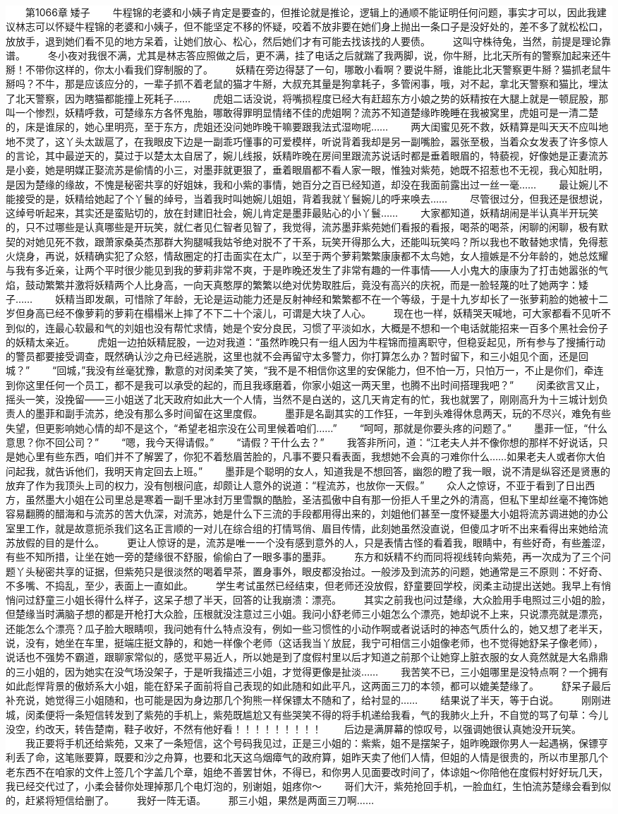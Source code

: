 　　第1066章 矮子
　　牛程锦的老婆和小姨子肯定是要查的，但推论就是推论，逻辑上的通顺不能证明任何问题，事实才可以，因此我建议林志可以怀疑牛程锦的老婆和小姨子，但不能坚定不移的怀疑，咬着不放非要在她们身上抛出一条口子是没好处的，差不多了就松松口，放放手，退到她们看不见的地方呆着，让她们放心、松心，然后她们才有可能去找该找的人要债。
　　这叫守株待兔，当然，前提是理论靠谱。
　　冬小夜对我很不满，尤其是林志答应照做之后，更不满，挂了电话之后就踹了我两脚，说，你牛掰，比北天所有的警察加起来还牛掰！不带你这样的，你太小看我们穿制服的了。
　　妖精在旁边得瑟了一句，哪敢小看啊？要说牛掰，谁能比北天警察更牛掰？猫抓老鼠牛掰吗？不牛，那是应该应分的，一辈子抓不着老鼠的猫才牛掰，大叔充其量是狗拿耗子，多管闲事，哦，对不起，拿北天警察和猫比，埋汰了北天警察，因为瞎猫都能撞上死耗子……
　　虎姐二话没说，将嘴损程度已经大有赶超东方小娘之势的妖精按在大腿上就是一顿屁股，那叫一个惨烈，妖精呼救，可楚缘东方各怀鬼胎，哪敢得罪明显情绪不佳的虎姐啊？流苏不知道楚缘昨晚睡在我被窝里，虎姐可是一清二楚的，床是谁尿的，她心里明亮，至于东方，虎姐还没问她昨晚干嘛要跟我法式湿吻呢……
　　两大闺蜜见死不救，妖精算是叫天天不应叫地地不灵了，这丫头太跋扈了，在我眼皮下边是一副乖巧懂事的可爱模样，听说背着我却是另一副嘴脸，嚣张至极，当着众女发表了许多惊人的言论，其中最逆天的，莫过于以楚太太自居了，婉儿线报，妖精昨晚在房间里跟流苏说话时都是垂着眼眉的，特藐视，好像她是正妻流苏是小妾，她是明媒正娶流苏是偷情的小三，对墨菲就更狠了，垂着眼眉都不看人家一眼，惟独对紫苑，她既不招惹也不无视，我心知肚明，是因为楚缘的缘故，不愧是秘密共享的好姐妹，我和小紫的事情，她百分之百已经知道，却没在我面前露出过一丝一毫……
　　最让婉儿不能接受的是，妖精给她起了个丫鬟的绰号，当着我时叫她婉儿姐姐，背着我就丫鬟婉儿的呼来唤去……
　　尽管很过分，但我还是很想说，这绰号听起来，其实还是蛮贴切的，放在封建旧社会，婉儿肯定是墨菲最贴心的小丫鬟……
　　大家都知道，妖精胡闹是半认真半开玩笑的，只不过哪些是认真哪些是开玩笑，就仁者见仁智者见智了，我觉得，流苏墨菲紫苑她们看报的看报，喝茶的喝茶，闲聊的闲聊，极有默契的对她见死不救，跟萧家桑英杰那群大狗腿喊我姑爷绝对脱不了干系，玩笑开得那么大，还能叫玩笑吗？所以我也不敢替她求情，免得惹火烧身，再说，妖精确实犯了众怒，情敌圈定的打击面实在太广，以至于两个萝莉繁繁康康都不太鸟她，女人擅嫉是不分年龄的，她总炫耀与我有多近亲，让两个平时很少能见到我的萝莉非常不爽，于是昨晚还发生了非常有趣的一件事情——人小鬼大的康康为了打击她嚣张的气焰，鼓动繁繁并激将妖精两个人比身高，一向天真憨厚的繁繁以绝对优势取胜后，竟没有高兴的庆祝，而是一脸轻蔑的吐了她两字：矮子……
　　妖精当即发飙，可惜除了年龄，无论是运动能力还是反射神经和繁繁都不在一个等级，于是十九岁却长了一张萝莉脸的她被十二岁但身高已经不像萝莉的萝莉在榻榻米上摔了不下二十个滚儿，可谓是大块了人心。
　　现在也一样，妖精哭天喊地，可大家都看不见听不到似的，连最心软最和气的刘姐也没有帮忙求情，她是个安分良民，习惯了平淡如水，大概是不想和一个电话就能招来一百多个黑社会份子的妖精太亲近。
　　虎姐一边拍妖精屁股，一边对我道：“虽然昨晚只有一组人因为牛程锦而擅离职守，但稳妥起见，所有参与了搜捕行动的警员都要接受调查，既然确认沙之舟已经逃脱，这里也就不会再留守太多警力，你打算怎么办？暂时留下，和三小姐见个面，还是回城？”
　　“回城，”我没有丝毫犹豫，歉意的对闵柔笑了笑，“我不是不相信你这里的安保能力，但不怕一万，只怕万一，不止是你们，牵连到你这里任何一个员工，都不是我可以承受的起的，而且我琢磨着，你家小姐这一两天里，也腾不出时间搭理我吧？”
　　闵柔欲言又止，摇头一笑，没挽留——三小姐送了北天政府如此大一个人情，当然不是白送的，这几天肯定有的忙，我也就罢了，刚刚高升为十三城计划负责人的墨菲和副手流苏，绝没有那么多时间留在这里度假。
　　墨菲是名副其实的工作狂，一年到头难得休息两天，玩的不尽兴，难免有些失望，但更影响她心情的却不是这个，“希望老祖宗没在公司里候着咱们……”
　　“呵呵，那就是你要头疼的问题了。”
　　墨菲一怔，“什么意思？你不回公司？”
　　“嗯，我今天得请假。”
　　“请假？干什么去？”
　　我答非所问，道：“江老夫人并不像你想的那样不好说话，只是她心里有些东西，咱们并不了解罢了，你犯不着愁眉苦脸的，凡事不要只看表面，我想她不会真的刁难你什么……如果老夫人或者你大伯问起我，就告诉他们，我明天肯定回去上班。”
　　墨菲是个聪明的女人，知道我是不想回答，幽怨的瞪了我一眼，说不清是纵容还是贤惠的放弃了作为我顶头上司的权力，没有刨根问底，却颇让人意外的说道：“程流苏，也放你一天假。”
　　众人之惊讶，不亚于看到了日出西方，虽然墨大小姐在公司里总是寒着一副千里冰封万里雪飘的酷脸，圣洁孤傲中自有那一份拒人千里之外的清高，但私下里却丝毫不掩饰她容易翻腾的醋海和与流苏的苦大仇深，对流苏，她是什么下三流的手段都用得出来的，刘姐他们甚至一度怀疑墨大小姐将流苏调进她的办公室里工作，就是故意扼杀我们这名正言顺的一对儿在综合组的打情骂俏、眉目传情，此刻她虽然没直说，但傻瓜才听不出来看得出来她给流苏放假的目的是什么。
　　更让人惊讶的是，流苏是唯一一个没有感到意外的人，只是表情古怪的看着我，眼睛中，有些好奇，有些羞涩，有些不知所措，让坐在她一旁的楚缘很不舒服，偷偷白了一眼多事的墨菲。
　　东方和妖精不约而同将视线转向紫苑，再一次成为了三个问题丫头秘密共享的证据，但紫苑只是很淡然的喝着早茶，置身事外，眼皮都没抬过。一般涉及到流苏的问题，她通常是三不原则：不好奇、不多嘴、不捣乱，至少，表面上一直如此。
　　学生考试虽然已经结束，但老师还没放假，舒童要回学校，闵柔主动提出送她。我早上有悄悄问过舒童三小姐长得什么样子，这呆子想了半天，回答的让我崩溃：漂亮。
　　其实之前我也问过楚缘，大众脸用手电照过三小姐的脸，但楚缘当时满脑子想的都是开枪打大众脸，压根就没注意过三小姐。我问小舒老师三小姐怎么个漂亮，她却说不上来，只说漂亮就是漂亮，还能怎么个漂亮？瓜子脸大眼睛呗，我问她有什么特点没有，例如一些习惯性的小动作啊或者说话时的神态气质什么的，她又想了老半天，说，没有，她坐在车里，挺端庄挺文静的，和她一样像个老师（这话我当丫放屁，我宁可相信三小姐像老师，也不觉得她舒呆子像老师），说话也不强势不霸道，跟聊家常似的，感觉平易近人，所以她是到了度假村里以后才知道之前那个让她穿上脏衣服的女人竟然就是大名鼎鼎的三小姐的，因为她实在没气场没架子，于是听我描述三小姐，才觉得更像是扯淡……
　　我苦笑不已，三小姐哪里是没特点啊？一个拥有如此彪悍背景的傲娇系大小姐，能在舒呆子面前将自己表现的如此随和如此平凡，这两面三刀的本领，都可以媲美楚缘了。
　　舒呆子最后补充说，她觉得三小姐随和，也可能是因为身边那几个狗熊一样保镖太不随和了，给衬显的……
　　结果说了半天，等于白说。
　　刚刚进城，闵柔便将一条短信转发到了紫苑的手机上，紫苑既尴尬又有些哭笑不得的将手机递给我看，气的我肺火上升，不自觉的骂了句草：今儿没空，约改天，转告楚南，鞋子收好，不然有他好看！！！！！！！！！
　　后边是满屏幕的惊叹号，以强调她很认真她没开玩笑。
　　我正要将手机还给紫苑，又来了一条短信，这个号码我见过，正是三小姐的：紫紫，姐不是摆架子，姐昨晚跟你男人一起遇祸，保镖亨利丢了命，这笔账要算，既要和沙之舟算，也要和北天这乌烟瘴气的政府算，姐昨天卖了他们人情，但姐的人情是很贵的，所以市里那几个老东西不在咱家的文件上签几个字盖几个章，姐绝不善罢甘休，不得已，和你男人见面要改时间了，体谅姐～你陪他在度假村好好玩几天，我已经交代过了，小柔会替你处理掉那几个电灯泡的，别谢姐，姐疼你～
　　哥们大汗，紫苑抢回手机，一脸血红，生怕流苏楚缘会看到似的，赶紧将短信给删了。
　　我好一阵无语。
　　那三小姐，果然是两面三刀啊……
